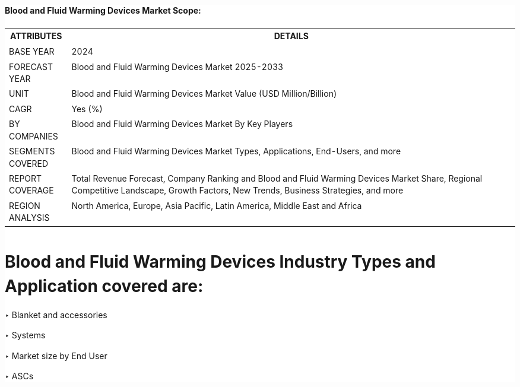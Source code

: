 <h4>Blood and Fluid Warming Devices Market Scope:</h4>
<table>
<tr>
<th>ATTRIBUTES</th>
<th>DETAILS</th>
</tr>
<tr>
<td>BASE YEAR</td>
<td>2024</td>
</tr>
<tr>
<td>FORECAST YEAR</td>
<td>Blood and Fluid Warming Devices Market 2025-2033</td>
</tr>
<tr>
<td>UNIT</td>
<td>Blood and Fluid Warming Devices Market Value (USD Million/Billion)</td>
<tr>
<td>CAGR</td>
<td>Yes (%)</td>
</tr>
</tr>
<tr>
<td>BY COMPANIES</td>
<td>Blood and Fluid Warming Devices Market By Key Players</td>
</tr>
<tr>
<td>SEGMENTS COVERED</td>
<td>Blood and Fluid Warming Devices Market Types, Applications, End-Users, and more</td>
</tr>
<tr>
<td>REPORT COVERAGE</td>
<td>Total Revenue Forecast, Company Ranking and Blood and Fluid Warming Devices Market Share, Regional Competitive Landscape, Growth Factors, New Trends, Business Strategies, and more</td>
</tr>
<tr>
<td>REGION ANALYSIS</td>
<td>North America, Europe, Asia Pacific, Latin America, Middle East and Africa</td>
</tr>
</table>

# <strong>Blood and Fluid Warming Devices Industry Types and Application covered are:</strong>

‣ Blanket and accessories

   ‣ Systems

‣ Market size by End User

   ‣ ASCs
